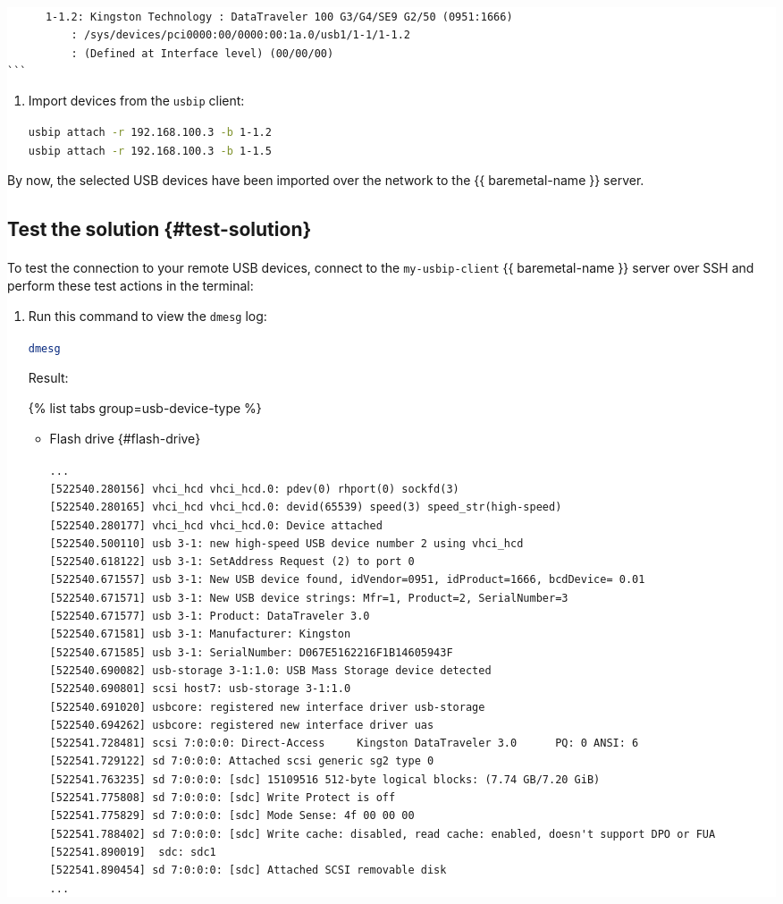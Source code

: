           1-1.2: Kingston Technology : DataTraveler 100 G3/G4/SE9 G2/50 (0951:1666)
              : /sys/devices/pci0000:00/0000:00:1a.0/usb1/1-1/1-1.2
              : (Defined at Interface level) (00/00/00)
    ```
1. Import devices from the `usbip` client:

    ```bash
    usbip attach -r 192.168.100.3 -b 1-1.2
    usbip attach -r 192.168.100.3 -b 1-1.5
    ```

By now, the selected USB devices have been imported over the network to the {{ baremetal-name }} server.

## Test the solution {#test-solution}

To test the connection to your remote USB devices, connect to the `my-usbip-client` {{ baremetal-name }} server over SSH and perform these test actions in the terminal:

1. Run this command to view the `dmesg` log:

    ```bash
    dmesg
    ```

    Result:

    {% list tabs group=usb-device-type %}

    - Flash drive {#flash-drive}

      ```text
      ...
      [522540.280156] vhci_hcd vhci_hcd.0: pdev(0) rhport(0) sockfd(3)
      [522540.280165] vhci_hcd vhci_hcd.0: devid(65539) speed(3) speed_str(high-speed)
      [522540.280177] vhci_hcd vhci_hcd.0: Device attached
      [522540.500110] usb 3-1: new high-speed USB device number 2 using vhci_hcd
      [522540.618122] usb 3-1: SetAddress Request (2) to port 0
      [522540.671557] usb 3-1: New USB device found, idVendor=0951, idProduct=1666, bcdDevice= 0.01
      [522540.671571] usb 3-1: New USB device strings: Mfr=1, Product=2, SerialNumber=3
      [522540.671577] usb 3-1: Product: DataTraveler 3.0
      [522540.671581] usb 3-1: Manufacturer: Kingston
      [522540.671585] usb 3-1: SerialNumber: D067E5162216F1B14605943F
      [522540.690082] usb-storage 3-1:1.0: USB Mass Storage device detected
      [522540.690801] scsi host7: usb-storage 3-1:1.0
      [522540.691020] usbcore: registered new interface driver usb-storage
      [522540.694262] usbcore: registered new interface driver uas
      [522541.728481] scsi 7:0:0:0: Direct-Access     Kingston DataTraveler 3.0      PQ: 0 ANSI: 6
      [522541.729122] sd 7:0:0:0: Attached scsi generic sg2 type 0
      [522541.763235] sd 7:0:0:0: [sdc] 15109516 512-byte logical blocks: (7.74 GB/7.20 GiB)
      [522541.775808] sd 7:0:0:0: [sdc] Write Protect is off
      [522541.775829] sd 7:0:0:0: [sdc] Mode Sense: 4f 00 00 00
      [522541.788402] sd 7:0:0:0: [sdc] Write cache: disabled, read cache: enabled, doesn't support DPO or FUA
      [522541.890019]  sdc: sdc1
      [522541.890454] sd 7:0:0:0: [sdc] Attached SCSI removable disk
      ...
      ```
